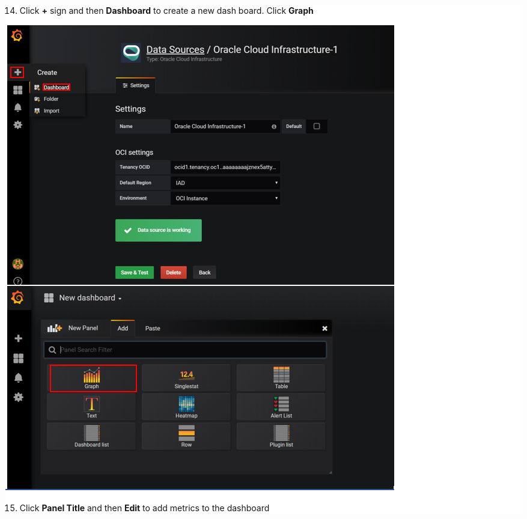 14. Click **+** sign and then **Dashboard** to create a new dash board. Click **Graph**

![]( img/Grafana_011.PNG " ")

15. Click **Panel Title** and then **Edit** to add metrics to the dashboard
